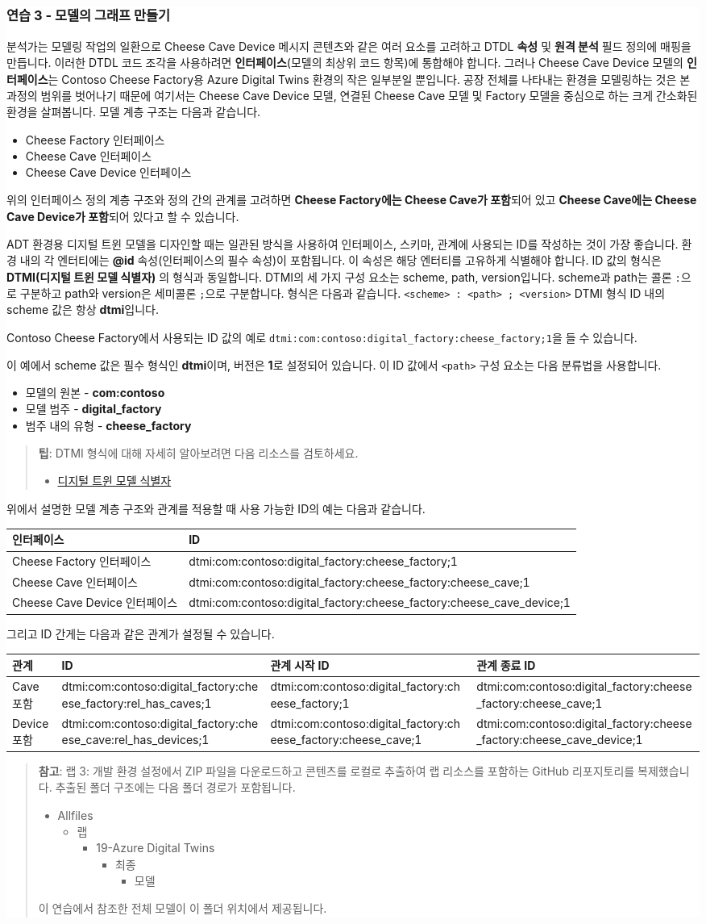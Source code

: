 ### <a name="exercise-3---create-a-graph-of-the-models"></a>연습 3 - 모델의 그래프 만들기

분석가는 모델링 작업의 일환으로 Cheese Cave Device 메시지 콘텐츠와 같은 여러 요소를 고려하고 DTDL **속성** 및 **원격 분석** 필드 정의에 매핑을 만듭니다. 이러한 DTDL 코드 조각을 사용하려면 **인터페이스**(모델의 최상위 코드 항목)에 통합해야 합니다. 그러나 Cheese Cave Device 모델의 **인터페이스**는 Contoso Cheese Factory용 Azure Digital Twins 환경의 작은 일부분일 뿐입니다. 공장 전체를 나타내는 환경을 모델링하는 것은 본 과정의 범위를 벗어나기 때문에 여기서는 Cheese Cave Device 모델, 연결된 Cheese Cave 모델 및 Factory 모델을 중심으로 하는 크게 간소화된 환경을 살펴봅니다. 모델 계층 구조는 다음과 같습니다.

* Cheese Factory 인터페이스
* Cheese Cave 인터페이스
* Cheese Cave Device 인터페이스

위의 인터페이스 정의 계층 구조와 정의 간의 관계를 고려하면 **Cheese Factory에는 Cheese Cave가 포함**되어 있고 **Cheese Cave에는 Cheese Cave Device가 포함**되어 있다고 할 수 있습니다.

ADT 환경용 디지털 트윈 모델을 디자인할 때는 일관된 방식을 사용하여 인터페이스, 스키마, 관계에 사용되는 ID를 작성하는 것이 가장 좋습니다. 환경 내의 각 엔터티에는 **@id** 속성(인터페이스의 필수 속성)이 포함됩니다. 이 속성은 해당 엔터티를 고유하게 식별해야 합니다. ID 값의 형식은 **DTMI(디지털 트윈 모델 식별자)** 의 형식과 동일합니다. DTMI의 세 가지 구성 요소는 scheme, path, version입니다. scheme과 path는 콜론 `:`으로 구분하고 path와 version은 세미콜론 `;`으로 구분합니다. 형식은 다음과 같습니다. `<scheme> : <path> ; <version>` DTMI 형식 ID 내의 scheme 값은 항상 **dtmi**입니다.

Contoso Cheese Factory에서 사용되는 ID 값의 예로 `dtmi:com:contoso:digital_factory:cheese_factory;1`을 들 수 있습니다.

이 예에서 scheme 값은 필수 형식인 **dtmi**이며, 버전은 **1**로 설정되어 있습니다. 이 ID 값에서 `<path>` 구성 요소는 다음 분류법을 사용합니다.

* 모델의 원본 - **com:contoso**
* 모델 범주 - **digital_factory**
* 범주 내의 유형 - **cheese_factory**

> **팁**: DTMI 형식에 대해 자세히 알아보려면 다음 리소스를 검토하세요.
> * [디지털 트윈 모델 식별자](https://github.com/Azure/opendigitaltwins-dtdl/blob/master/DTDL/v2/dtdlv2.md#digital-twin-model-identifier)

위에서 설명한 모델 계층 구조와 관계를 적용할 때 사용 가능한 ID의 예는 다음과 같습니다.

| 인터페이스                      | ID                                                                     |
| :----------------------------- | :--------------------------------------------------------------------- |
| Cheese Factory 인터페이스       | dtmi:com:contoso:digital_factory:cheese_factory;1                      |
| Cheese Cave 인터페이스        | dtmi:com:contoso:digital_factory:cheese_factory:cheese_cave;1        |
| Cheese Cave Device 인터페이스 | dtmi:com:contoso:digital_factory:cheese_factory:cheese_cave_device;1 |

그리고 ID 간게는 다음과 같은 관계가 설정될 수 있습니다.

| 관계 | ID                                                                | 관계 시작 ID                                                         | 관계 종료 ID                                                                  |
| :----------- | :---------------------------------------------------------------- | :-------------------------------------------------------------- | :--------------------------------------------------------------------- |
| Cave 포함  | dtmi:com:contoso:digital_factory:cheese_factory:rel_has_caves;1 | dtmi:com:contoso:digital_factory:cheese_factory;1               | dtmi:com:contoso:digital_factory:cheese_factory:cheese_cave;1        |
| Device 포함  | dtmi:com:contoso:digital_factory:cheese_cave:rel_has_devices;1  | dtmi:com:contoso:digital_factory:cheese_factory:cheese_cave;1 | dtmi:com:contoso:digital_factory:cheese_factory:cheese_cave_device;1 |

> **참고**: 랩 3: 개발 환경 설정에서 ZIP 파일을 다운로드하고 콘텐츠를 로컬로 추출하여 랩 리소스를 포함하는 GitHub 리포지토리를 복제했습니다. 추출된 폴더 구조에는 다음 폴더 경로가 포함됩니다.
>
> * Allfiles
>   * 랩
>       * 19-Azure Digital Twins
>           * 최종
>               * 모델
>
>  이 연습에서 참조한 전체 모델이 이 폴더 위치에서 제공됩니다.
